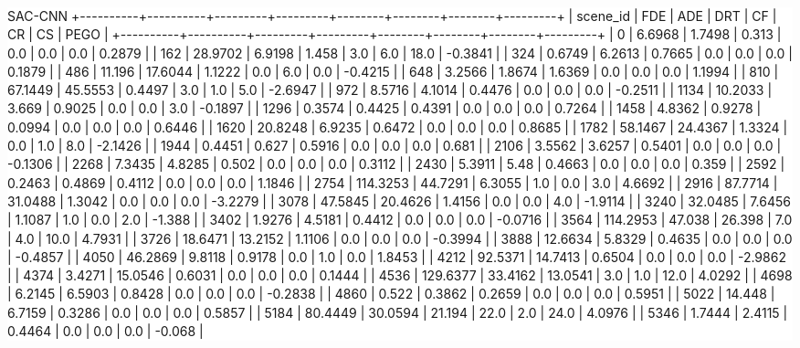 SAC-CNN
+----------+----------+---------+---------+--------+--------+--------+---------+
| scene_id |   FDE    |   ADE   |   DRT   |   CF   |   CR   |   CS   |   PEGO  |
+----------+----------+---------+---------+--------+--------+--------+---------+
|    0     |  6.6968  |  1.7498 |  0.313  |  0.0   |  0.0   |  0.0   |  0.2879 |
|   162    | 28.9702  |  6.9198 |  1.458  |  3.0   |  6.0   |  18.0  | -0.3841 |
|   324    |  0.6749  |  6.2613 |  0.7665 |  0.0   |  0.0   |  0.0   |  0.1879 |
|   486    |  11.196  | 17.6044 |  1.1222 |  0.0   |  6.0   |  0.0   | -0.4215 |
|   648    |  3.2566  |  1.8674 |  1.6369 |  0.0   |  0.0   |  0.0   |  1.1994 |
|   810    | 67.1449  | 45.5553 |  0.4497 |  3.0   |  1.0   |  5.0   | -2.6947 |
|   972    |  8.5716  |  4.1014 |  0.4476 |  0.0   |  0.0   |  0.0   | -0.2511 |
|   1134   | 10.2033  |  3.669  |  0.9025 |  0.0   |  0.0   |  3.0   | -0.1897 |
|   1296   |  0.3574  |  0.4425 |  0.4391 |  0.0   |  0.0   |  0.0   |  0.7264 |
|   1458   |  4.8362  |  0.9278 |  0.0994 |  0.0   |  0.0   |  0.0   |  0.6446 |
|   1620   | 20.8248  |  6.9235 |  0.6472 |  0.0   |  0.0   |  0.0   |  0.8685 |
|   1782   | 58.1467  | 24.4367 |  1.3324 |  0.0   |  1.0   |  8.0   | -2.1426 |
|   1944   |  0.4451  |  0.627  |  0.5916 |  0.0   |  0.0   |  0.0   |  0.681  |
|   2106   |  3.5562  |  3.6257 |  0.5401 |  0.0   |  0.0   |  0.0   | -0.1306 |
|   2268   |  7.3435  |  4.8285 |  0.502  |  0.0   |  0.0   |  0.0   |  0.3112 |
|   2430   |  5.3911  |   5.48  |  0.4663 |  0.0   |  0.0   |  0.0   |  0.359  |
|   2592   |  0.2463  |  0.4869 |  0.4112 |  0.0   |  0.0   |  0.0   |  1.1846 |
|   2754   | 114.3253 | 44.7291 |  6.3055 |  1.0   |  0.0   |  3.0   |  4.6692 |
|   2916   | 87.7714  | 31.0488 |  1.3042 |  0.0   |  0.0   |  0.0   | -3.2279 |
|   3078   | 47.5845  | 20.4626 |  1.4156 |  0.0   |  0.0   |  4.0   | -1.9114 |
|   3240   | 32.0485  |  7.6456 |  1.1087 |  1.0   |  0.0   |  2.0   |  -1.388 |
|   3402   |  1.9276  |  4.5181 |  0.4412 |  0.0   |  0.0   |  0.0   | -0.0716 |
|   3564   | 114.2953 |  47.038 |  26.398 |  7.0   |  4.0   |  10.0  |  4.7931 |
|   3726   | 18.6471  | 13.2152 |  1.1106 |  0.0   |  0.0   |  0.0   | -0.3994 |
|   3888   | 12.6634  |  5.8329 |  0.4635 |  0.0   |  0.0   |  0.0   | -0.4857 |
|   4050   | 46.2869  |  9.8118 |  0.9178 |  0.0   |  1.0   |  0.0   |  1.8453 |
|   4212   | 92.5371  | 14.7413 |  0.6504 |  0.0   |  0.0   |  0.0   | -2.9862 |
|   4374   |  3.4271  | 15.0546 |  0.6031 |  0.0   |  0.0   |  0.0   |  0.1444 |
|   4536   | 129.6377 | 33.4162 | 13.0541 |  3.0   |  1.0   |  12.0  |  4.0292 |
|   4698   |  6.2145  |  6.5903 |  0.8428 |  0.0   |  0.0   |  0.0   | -0.2838 |
|   4860   |  0.522   |  0.3862 |  0.2659 |  0.0   |  0.0   |  0.0   |  0.5951 |
|   5022   |  14.448  |  6.7159 |  0.3286 |  0.0   |  0.0   |  0.0   |  0.5857 |
|   5184   | 80.4449  | 30.0594 |  21.194 |  22.0  |  2.0   |  24.0  |  4.0976 |
|   5346   |  1.7444  |  2.4115 |  0.4464 |  0.0   |  0.0   |  0.0   |  -0.068 |